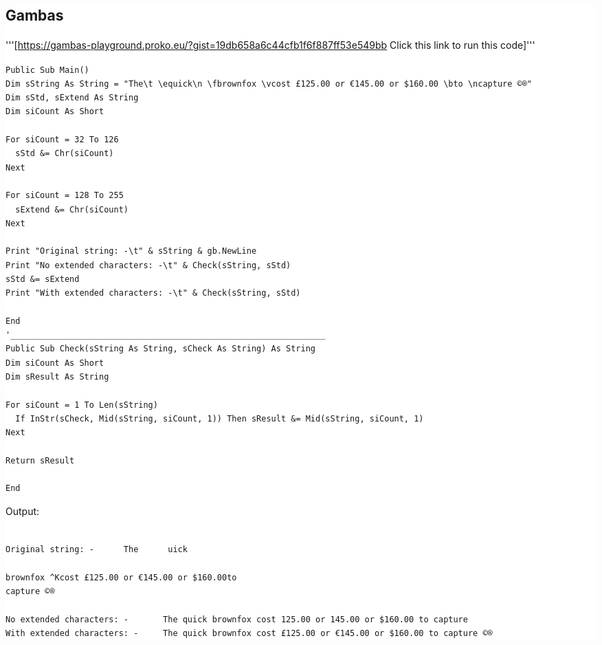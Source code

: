 

## Gambas

'''[https://gambas-playground.proko.eu/?gist=19db658a6c44cfb1f6f887ff53e549bb Click this link to run this code]'''

```gambas
Public Sub Main()
Dim sString As String = "The\t \equick\n \fbrownfox \vcost £125.00 or €145.00 or $160.00 \bto \ncapture ©®"
Dim sStd, sExtend As String
Dim siCount As Short

For siCount = 32 To 126
  sStd &= Chr(siCount)
Next

For siCount = 128 To 255
  sExtend &= Chr(siCount)
Next

Print "Original string: -\t" & sString & gb.NewLine
Print "No extended characters: -\t" & Check(sString, sStd)
sStd &= sExtend
Print "With extended characters: -\t" & Check(sString, sStd)

End
'________________________________________________________________
Public Sub Check(sString As String, sCheck As String) As String
Dim siCount As Short
Dim sResult As String

For siCount = 1 To Len(sString)
  If InStr(sCheck, Mid(sString, siCount, 1)) Then sResult &= Mid(sString, siCount, 1)
Next

Return sResult

End
```

Output:

```txt

Original string: -      The      uick

brownfox ^Kcost £125.00 or €145.00 or $160.00to
capture ©®

No extended characters: -       The quick brownfox cost 125.00 or 145.00 or $160.00 to capture
With extended characters: -     The quick brownfox cost £125.00 or €145.00 or $160.00 to capture ©®

```
